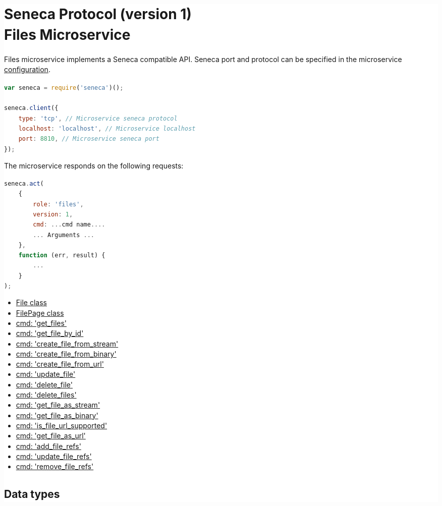 # Seneca Protocol (version 1) <br/> Files Microservice

Files microservice implements a Seneca compatible API. 
Seneca port and protocol can be specified in the microservice [configuration](Configuration.md/#api_seneca). 

```javascript
var seneca = require('seneca')();

seneca.client({
    type: 'tcp', // Microservice seneca protocol
    localhost: 'localhost', // Microservice localhost
    port: 8810, // Microservice seneca port
});
```

The microservice responds on the following requests:

```javascript
seneca.act(
    {
        role: 'files',
        version: 1,
        cmd: ...cmd name....
        ... Arguments ...
    },
    function (err, result) {
        ...
    }
);
```

* [File class](#class1)
* [FilePage class](#class2)
* [cmd: 'get_files'](#operation1)
* [cmd: 'get_file_by_id'](#operation2)
* [cmd: 'create_file_from_stream'](#operation3)
* [cmd: 'create_file_from_binary'](#operation4)
* [cmd: 'create_file_from_url'](#operation5)
* [cmd: 'update_file'](#operation6)
* [cmd: 'delete_file'](#operation7)
* [cmd: 'delete_files'](#operation8)
* [cmd: 'get_file_as_stream'](#operation9)
* [cmd: 'get_file_as_binary'](#operation10)
* [cmd: 'is_file_url_supported'](#operation11)
* [cmd: 'get_file_as_url'](#operation12)
* [cmd: 'add_file_refs'](#operation13)
* [cmd: 'update_file_refs'](#operation14)
* [cmd: 'remove_file_refs'](#operation15)

## Data types
